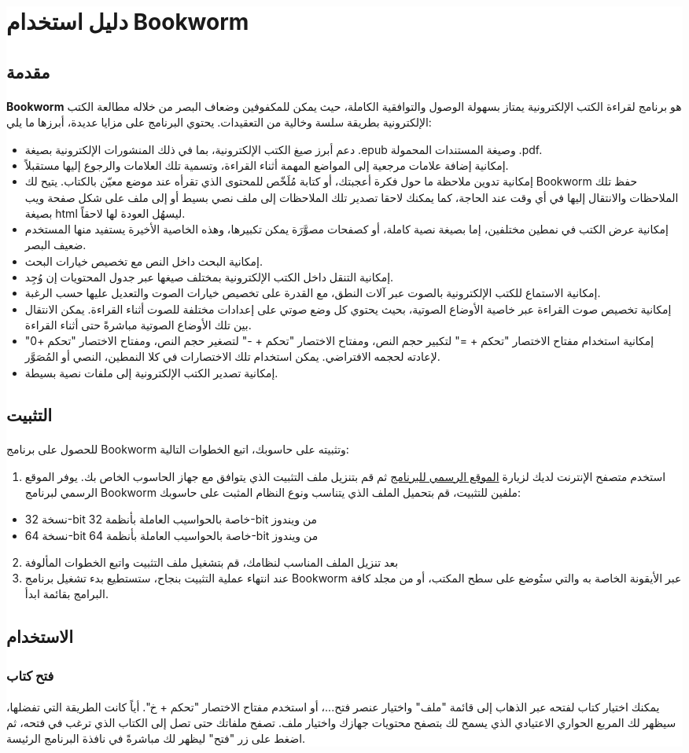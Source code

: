 # دليل استخدام Bookworm

## مقدمة

**Bookworm** هو برنامج لقراءة الكتب الإلكترونية يمتاز بسهولة الوصول والتوافقية الكاملة، حيث يمكن للمكفوفين وضعاف البصر من خلاله مطالعة الكتب الإلكترونية بطريقة سلسة وخالية من التعقيدات. يحتوي البرنامج على مزايا عديدة، أبرزها ما يلي:

* دعم أبرز صيغ الكتب الإلكترونية، بما في ذلك المنشورات الإلكترونية بصيغة .epub وصيغة المستندات المحمولة .pdf.
* إمكانية إضافة علامات مرجعية إلى المواضع المهمة أثناء القراءة، وتسمية تلك العلامات والرجوع إليها مستقبلاً.
* إمكانية تدوين ملاحظة ما حول فكرة أعجبتك، أو كتابة مُلَخّص للمحتوى الذي تقرأه عند موضع معيّن بالكتاب. يتيح لك Bookworm حفظ تلك الملاحظات والانتقال إليها في أي وقت عند الحاجة، كما يمكنك لاحقا تصدير تلك الملاحظات إلى ملف نصي بسيط أو إلى ملف على شكل صفحة ويب بصيغة html ليسهُل العودة لها لاحقاً.
* إمكانية عرض الكتب في نمطين مختلفين، إما بصيغة نصية كاملة، أو كصفحات مصوَّرَة يمكن تكبيرها، وهذه الخاصية الأخيرة   يستفيد منها المستخدم ضعيف البصر.
* إمكانية البحث داخل النص مع تخصيص خيارات البحث.
* إمكانية التنقل داخل الكتب الإلكترونية بمختلف صيغها عبر جدول المحتويات إن وُجِد.
* إمكانية الاستماع للكتب الإلكترونية بالصوت عبر آلات النطق، مع القدرة على تخصيص خيارات الصوت والتعديل عليها حسب الرغبة.
* إمكانية تخصيص صوت القراءة عبر خاصية الأوضاع الصوتية، بحيث يحتوي كل وضع صوتي على إعدادات مختلفة للصوت أثناء القراءة. يمكن الانتقال بين تلك الأوضاع الصوتية مباشرةً حتى أثناء القراءة.
* إمكانية استخدام مفتاح الاختصار "تحكم + =" لتكبير حجم النص، ومفتاح الاختصار "تحكم + -" لتصغير حجم النص، ومفتاح الاختصار "تحكم +0" لإعادته لحجمه الافتراضي. يمكن استخدام تلك الاختصارات في كلا النمطين، النصي أو المُصَوَّر.
* إمكانية تصدير الكتب الإلكترونية إلى ملفات نصية بسيطة.


## التثبيت

للحصول على برنامج Bookworm وتثبيته على حاسوبك، اتبع الخطوات التالية:

1. استخدم متصفح الإنترنت لديك لزيارة [الموقع الرسمي للبرنامج](https://mush42.github.io/bookworm/) ثم قم بتنزيل ملف التثبيت الذي يتوافق مع جهاز الحاسوب الخاص بك. يوفر الموقع الرسمي لبرنامج Bookworm ملفين للتثبيت، قم بتحميل الملف الذي يتناسب ونوع النظام المثبت على حاسوبك:

* نسخة 32-bit خاصة بالحواسيب العاملة بأنظمة 32-bit من ويندوز
* نسخة 64-bit خاصة بالحواسيب العاملة بأنظمة 64-bit من ويندوز

2. بعد تنزيل الملف المناسب لنظامك، قم بتشغيل ملف التثبيت واتبع الخطوات المألوفة 
3. عند انتهاء عملية التثبيت بنجاح، ستستطيع بدء تشغيل برنامج Bookworm عبر الأيقونة الخاصة به والتي ستُوضع على سطح المكتب، أو من مجلد كافة البرامج بقائمة ابدأ.


## الاستخدام

### فتح كتاب

يمكنك اختيار كتاب لفتحه عبر الذهاب إلى قائمة "ملف" واختيار عنصر فتح...، أو استخدم مفتاح الاختصار "تحكم + خ". أياً كانت الطريقة التي تفضلها، سيظهر لك المربع الحواري الاعتيادي الذي يسمح لك بتصفح محتويات جهازك واختيار ملف. تصفح ملفاتك حتى تصل إلى الكتاب الذي ترغب في فتحه، ثم اضغط على زر "فتح" ليظهر لك مباشرةً في نافذة البرنامج الرئيسة.
